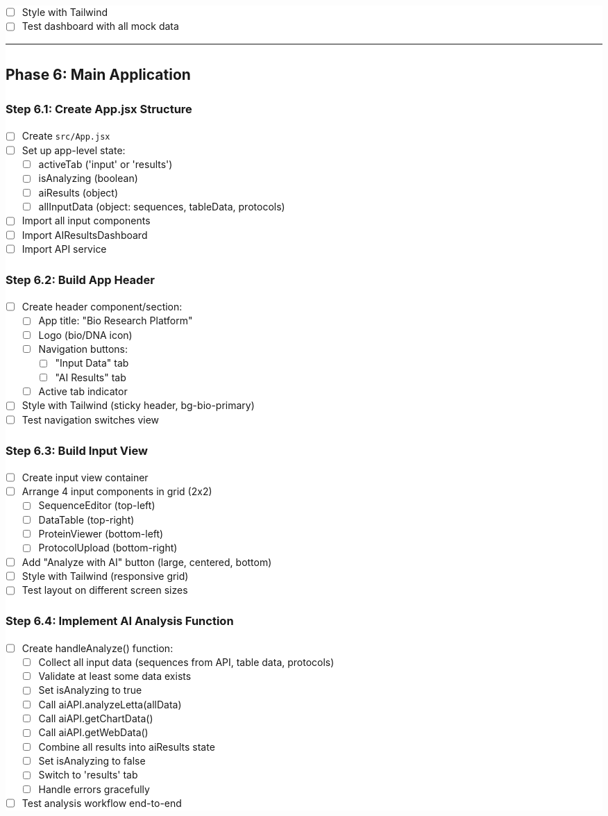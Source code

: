 - [ ] Style with Tailwind
- [ ] Test dashboard with all mock data

---

## Phase 6: Main Application

### Step 6.1: Create App.jsx Structure
- [ ] Create `src/App.jsx`
- [ ] Set up app-level state:
  - [ ] activeTab ('input' or 'results')
  - [ ] isAnalyzing (boolean)
  - [ ] aiResults (object)
  - [ ] allInputData (object: sequences, tableData, protocols)
- [ ] Import all input components
- [ ] Import AIResultsDashboard
- [ ] Import API service

### Step 6.2: Build App Header
- [ ] Create header component/section:
  - [ ] App title: "Bio Research Platform"
  - [ ] Logo (bio/DNA icon)
  - [ ] Navigation buttons:
    - [ ] "Input Data" tab
    - [ ] "AI Results" tab
  - [ ] Active tab indicator
- [ ] Style with Tailwind (sticky header, bg-bio-primary)
- [ ] Test navigation switches view

### Step 6.3: Build Input View
- [ ] Create input view container
- [ ] Arrange 4 input components in grid (2x2)
  - [ ] SequenceEditor (top-left)
  - [ ] DataTable (top-right)
  - [ ] ProteinViewer (bottom-left)
  - [ ] ProtocolUpload (bottom-right)
- [ ] Add "Analyze with AI" button (large, centered, bottom)
- [ ] Style with Tailwind (responsive grid)
- [ ] Test layout on different screen sizes

### Step 6.4: Implement AI Analysis Function
- [ ] Create handleAnalyze() function:
  - [ ] Collect all input data (sequences from API, table data, protocols)
  - [ ] Validate at least some data exists
  - [ ] Set isAnalyzing to true
  - [ ] Call aiAPI.analyzeLetta(allData)
  - [ ] Call aiAPI.getChartData()
  - [ ] Call aiAPI.getWebData()
  - [ ] Combine all results into aiResults state
  - [ ] Set isAnalyzing to false
  - [ ] Switch to 'results' tab
  - [ ] Handle errors gracefully
- [ ] Test analysis workflow end-to-end
